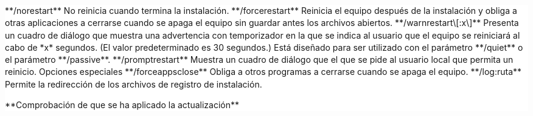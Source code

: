 <td style="border:1px solid black;">
**/norestart**
</td>
<td style="border:1px solid black;">
No reinicia cuando termina la instalación.
</td>
</tr>
<tr>
<td style="border:1px solid black;">
**/forcerestart**
</td>
<td style="border:1px solid black;">
Reinicia el equipo después de la instalación y obliga a otras aplicaciones a cerrarse cuando se apaga el equipo sin guardar antes los archivos abiertos.
</td>
</tr>
<tr class="alternateRow">
<td style="border:1px solid black;">
**/warnrestart\[:x\]**
</td>
<td style="border:1px solid black;">
Presenta un cuadro de diálogo que muestra una advertencia con temporizador en la que se indica al usuario que el equipo se reiniciará al cabo de *x* segundos. (El valor predeterminado es 30 segundos.) Está diseñado para ser utilizado con el parámetro **/quiet** o el parámetro **/passive**.
</td>
</tr>
<tr>
<td style="border:1px solid black;">
**/promptrestart**
</td>
<td style="border:1px solid black;">
Muestra un cuadro de diálogo que el que se pide al usuario local que permita un reinicio.
</td>
</tr>
<tr>
<th colspan="2">
Opciones especiales
</th>
</tr>
<tr class="alternateRow">
<td style="border:1px solid black;">
**/forceappsclose**
</td>
<td style="border:1px solid black;">
Obliga a otros programas a cerrarse cuando se apaga el equipo.
</td>
</tr>
<tr>
<td style="border:1px solid black;">
**/log:ruta**
</td>
<td style="border:1px solid black;">
Permite la redirección de los archivos de registro de instalación.
</td>
</tr>
</table>
<p> </p>
**Comprobación de que se ha aplicado la actualización**

